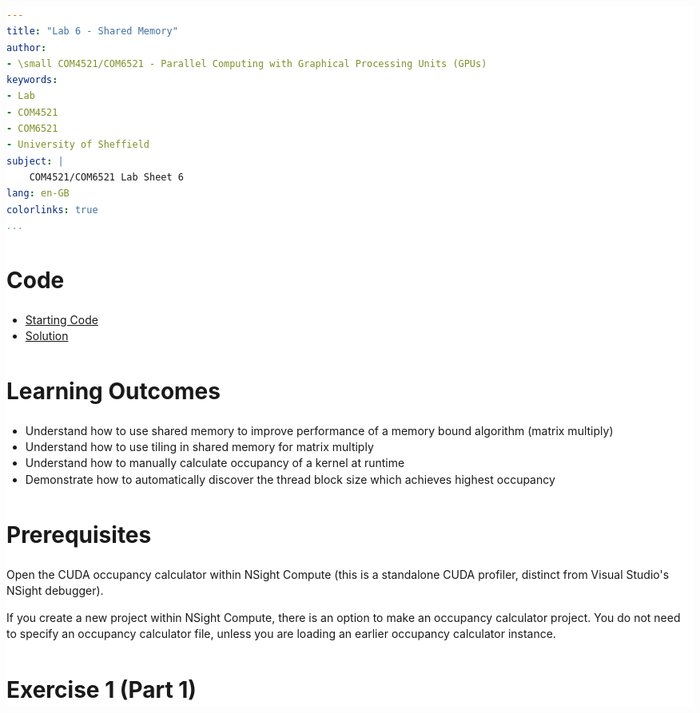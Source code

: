 ```yaml
---
title: "Lab 6 - Shared Memory"
author:
- \small COM4521/COM6521 - Parallel Computing with Graphical Processing Units (GPUs)
keywords:
- Lab
- COM4521
- COM6521
- University of Sheffield
subject: |
    COM4521/COM6521 Lab Sheet 6
lang: en-GB
colorlinks: true
...
```


# Code

* [Starting Code](https://github.com/RSE-Sheffield/COMCUDA_labs/archive/Lab06_src.zip)
* [Solution](https://github.com/RSE-Sheffield/COMCUDA_labs/archive/Lab06_sln.zip)

# Learning Outcomes

*   Understand how to use shared memory to improve performance of a memory bound algorithm (matrix multiply)
*   Understand how to use tiling in shared memory for matrix multiply
*   Understand how to manually calculate occupancy of a kernel at runtime
*   Demonstrate how to automatically discover the thread block size which achieves highest occupancy

# Prerequisites

Open the CUDA occupancy calculator within NSight Compute (this is a standalone CUDA profiler, distinct from Visual Studio's NSight debugger). 

If you create a new project within NSight Compute, there is an option to make an occupancy calculator project.
You do not need to specify an occupancy calculator file, unless you are loading an earlier occupancy calculator instance.

# Exercise 1 (Part 1)
